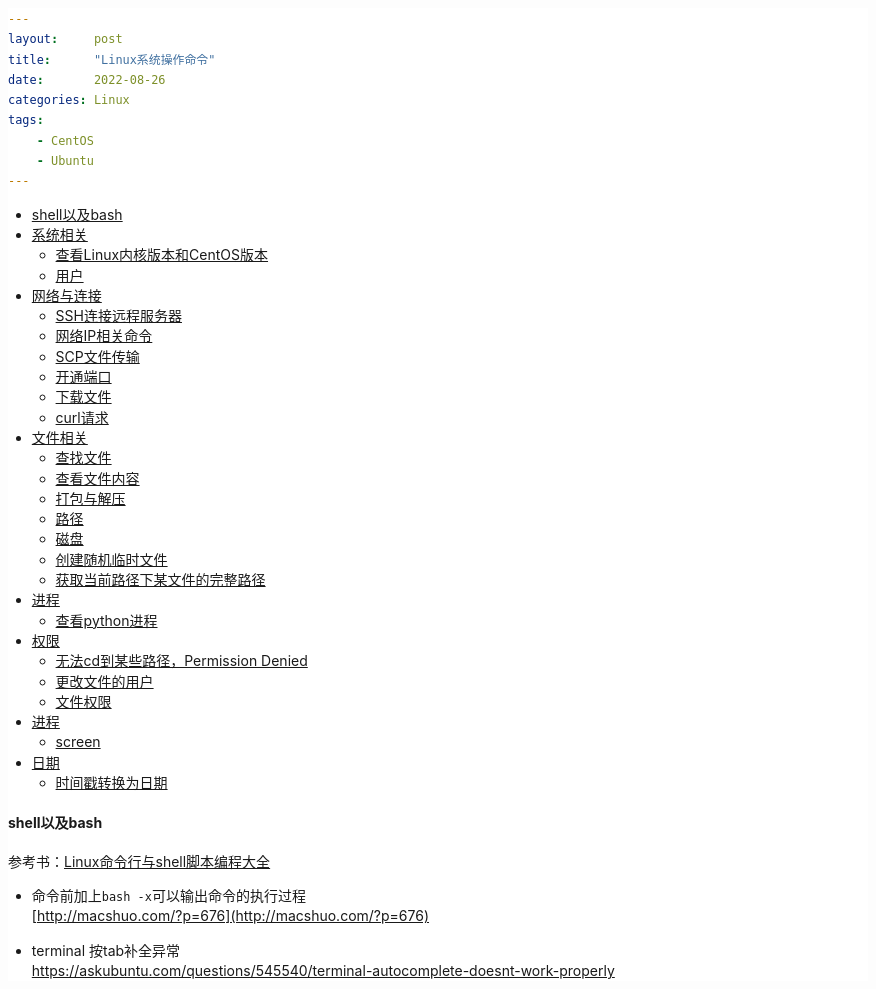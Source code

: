 ```yaml
---
layout:     post
title:      "Linux系统操作命令"
date:       2022-08-26
categories: Linux
tags:
    - CentOS
    - Ubuntu
---
```




- [shell以及bash](#shell以及bash)
- [系统相关](#系统相关)
  - [查看Linux内核版本和CentOS版本](#查看linux内核版本和centos版本)
  - [用户](#用户)
- [网络与连接](#网络与连接)
  - [SSH连接远程服务器](#ssh连接远程服务器)
  - [网络IP相关命令](#网络ip相关命令)
  - [SCP文件传输](#scp文件传输)
  - [开通端口](#开通端口)
  - [下载文件](#下载文件)
  - [curl请求](#curl请求)
- [文件相关](#文件相关)
  - [查找文件](#查找文件)
  - [查看文件内容](#查看文件内容)
  - [打包与解压](#打包与解压)
  - [路径](#路径)
  - [磁盘](#磁盘)
  - [创建随机临时文件](#创建随机临时文件)
  - [获取当前路径下某文件的完整路径](#获取当前路径下某文件的完整路径)
- [进程](#进程)
  - [查看python进程](#查看python进程)
- [权限](#权限)
  - [无法cd到某些路径，Permission Denied](#无法cd到某些路径permission-denied)
  - [更改文件的用户](#更改文件的用户)
  - [文件权限](#文件权限)
- [进程](#进程-1)
  - [screen](#screen)
- [日期](#日期)
  - [时间戳转换为日期](#时间戳转换为日期)



<a id="markdown-shell以及bash" name="shell以及bash"></a>
#### shell以及bash

参考书：[Linux命令行与shell脚本编程大全](https://book.douban.com/subject/11589828/)

- 命令前加上`bash -x`可以输出命令的执行过程  
  [http://macshuo.com/?p=676](http://macshuo.com/?p=676)    

- terminal 按tab补全异常  
  <https://askubuntu.com/questions/545540/terminal-autocomplete-doesnt-work-properly>
